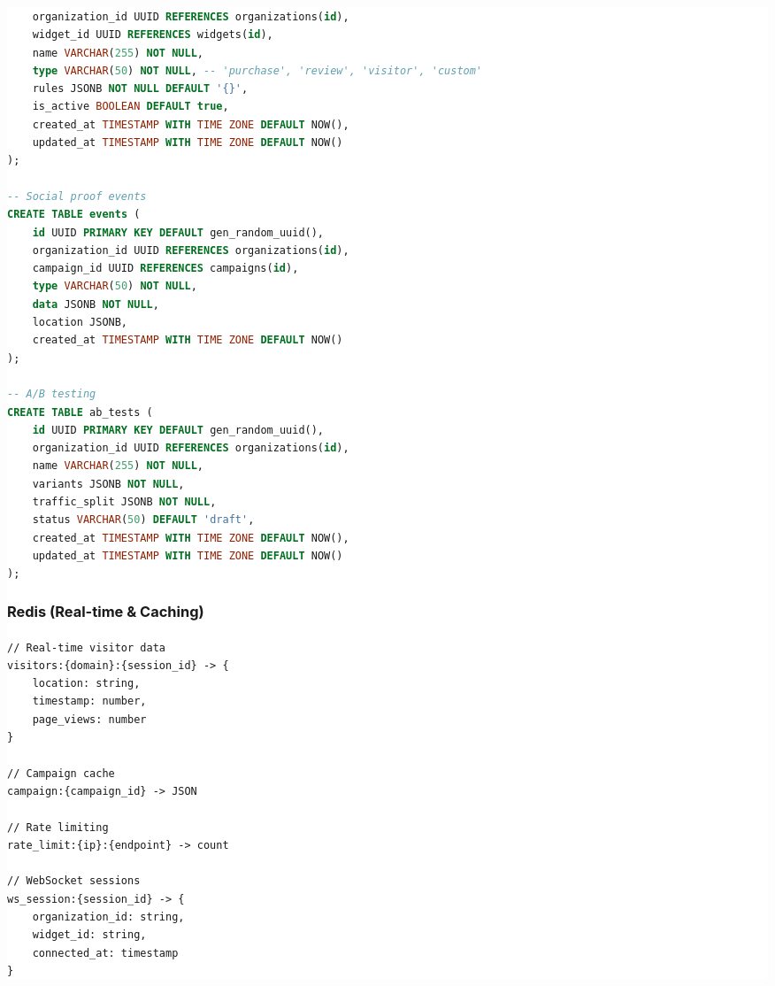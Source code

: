 ```sql
    organization_id UUID REFERENCES organizations(id),
    widget_id UUID REFERENCES widgets(id),
    name VARCHAR(255) NOT NULL,
    type VARCHAR(50) NOT NULL, -- 'purchase', 'review', 'visitor', 'custom'
    rules JSONB NOT NULL DEFAULT '{}',
    is_active BOOLEAN DEFAULT true,
    created_at TIMESTAMP WITH TIME ZONE DEFAULT NOW(),
    updated_at TIMESTAMP WITH TIME ZONE DEFAULT NOW()
);

-- Social proof events
CREATE TABLE events (
    id UUID PRIMARY KEY DEFAULT gen_random_uuid(),
    organization_id UUID REFERENCES organizations(id),
    campaign_id UUID REFERENCES campaigns(id),
    type VARCHAR(50) NOT NULL,
    data JSONB NOT NULL,
    location JSONB,
    created_at TIMESTAMP WITH TIME ZONE DEFAULT NOW()
);

-- A/B testing
CREATE TABLE ab_tests (
    id UUID PRIMARY KEY DEFAULT gen_random_uuid(),
    organization_id UUID REFERENCES organizations(id),
    name VARCHAR(255) NOT NULL,
    variants JSONB NOT NULL,
    traffic_split JSONB NOT NULL,
    status VARCHAR(50) DEFAULT 'draft',
    created_at TIMESTAMP WITH TIME ZONE DEFAULT NOW(),
    updated_at TIMESTAMP WITH TIME ZONE DEFAULT NOW()
);
```

### Redis (Real-time & Caching)
```
// Real-time visitor data
visitors:{domain}:{session_id} -> {
    location: string,
    timestamp: number,
    page_views: number
}

// Campaign cache
campaign:{campaign_id} -> JSON

// Rate limiting
rate_limit:{ip}:{endpoint} -> count

// WebSocket sessions
ws_session:{session_id} -> {
    organization_id: string,
    widget_id: string,
    connected_at: timestamp
}
```
